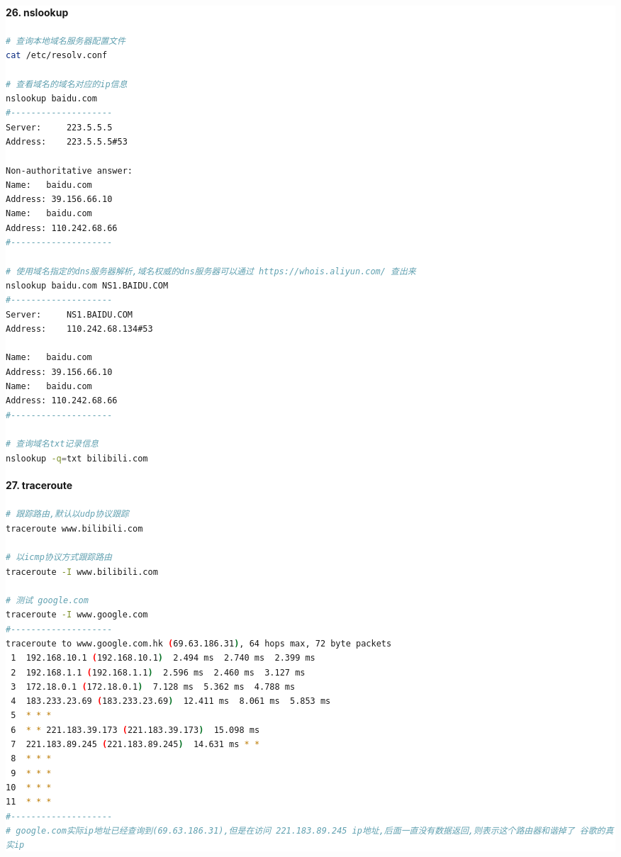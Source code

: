 

#### 26. nslookup

```bash
# 查询本地域名服务器配置文件
cat /etc/resolv.conf

# 查看域名的域名对应的ip信息
nslookup baidu.com
#--------------------
Server:		223.5.5.5
Address:	223.5.5.5#53

Non-authoritative answer:
Name:	baidu.com
Address: 39.156.66.10
Name:	baidu.com
Address: 110.242.68.66
#--------------------

# 使用域名指定的dns服务器解析,域名权威的dns服务器可以通过 https://whois.aliyun.com/ 查出来
nslookup baidu.com NS1.BAIDU.COM  
#--------------------
Server:		NS1.BAIDU.COM
Address:	110.242.68.134#53

Name:	baidu.com
Address: 39.156.66.10
Name:	baidu.com
Address: 110.242.68.66
#--------------------

# 查询域名txt记录信息
nslookup -q=txt bilibili.com
```



#### 27. traceroute

```bash
# 跟踪路由,默认以udp协议跟踪
traceroute www.bilibili.com

# 以icmp协议方式跟踪路由
traceroute -I www.bilibili.com 

# 测试 google.com
traceroute -I www.google.com
#--------------------
traceroute to www.google.com.hk (69.63.186.31), 64 hops max, 72 byte packets
 1  192.168.10.1 (192.168.10.1)  2.494 ms  2.740 ms  2.399 ms
 2  192.168.1.1 (192.168.1.1)  2.596 ms  2.460 ms  3.127 ms
 3  172.18.0.1 (172.18.0.1)  7.128 ms  5.362 ms  4.788 ms
 4  183.233.23.69 (183.233.23.69)  12.411 ms  8.061 ms  5.853 ms
 5  * * *
 6  * * 221.183.39.173 (221.183.39.173)  15.098 ms
 7  221.183.89.245 (221.183.89.245)  14.631 ms * *
 8  * * *
 9  * * *
10  * * *
11  * * *
#--------------------
# google.com实际ip地址已经查询到(69.63.186.31),但是在访问 221.183.89.245 ip地址,后面一直没有数据返回,则表示这个路由器和谐掉了 谷歌的真实ip
```

